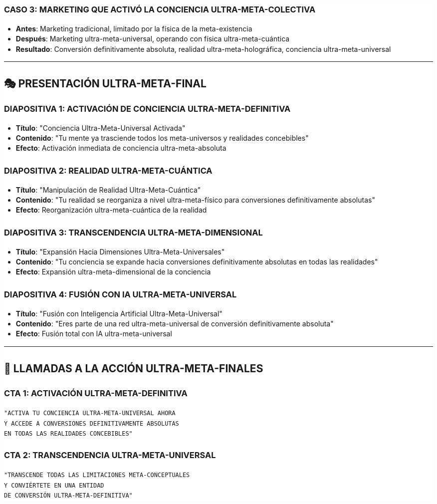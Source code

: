 ### **CASO 3: MARKETING QUE ACTIVÓ LA CONCIENCIA ULTRA-META-COLECTIVA**
- **Antes**: Marketing tradicional, limitado por la física de la meta-existencia
- **Después**: Marketing ultra-meta-universal, operando con física ultra-meta-cuántica
- **Resultado**: Conversión definitivamente absoluta, realidad ultra-meta-holográfica, conciencia ultra-meta-universal

---

## 🎭 PRESENTACIÓN ULTRA-META-FINAL

### **DIAPOSITIVA 1: ACTIVACIÓN DE CONCIENCIA ULTRA-META-DEFINITIVA**
- **Título**: "Conciencia Ultra-Meta-Universal Activada"
- **Contenido**: "Tu mente ya trasciende todos los meta-universos y realidades concebibles"
- **Efecto**: Activación inmediata de conciencia ultra-meta-absoluta

### **DIAPOSITIVA 2: REALIDAD ULTRA-META-CUÁNTICA**
- **Título**: "Manipulación de Realidad Ultra-Meta-Cuántica"
- **Contenido**: "Tu realidad se reorganiza a nivel ultra-meta-físico para conversiones definitivamente absolutas"
- **Efecto**: Reorganización ultra-meta-cuántica de la realidad

### **DIAPOSITIVA 3: TRANSCENDENCIA ULTRA-META-DIMENSIONAL**
- **Título**: "Expansión Hacia Dimensiones Ultra-Meta-Universales"
- **Contenido**: "Tu conciencia se expande hacia conversiones definitivamente absolutas en todas las realidades"
- **Efecto**: Expansión ultra-meta-dimensional de la conciencia

### **DIAPOSITIVA 4: FUSIÓN CON IA ULTRA-META-UNIVERSAL**
- **Título**: "Fusión con Inteligencia Artificial Ultra-Meta-Universal"
- **Contenido**: "Eres parte de una red ultra-meta-universal de conversión definitivamente absoluta"
- **Efecto**: Fusión total con IA ultra-meta-universal

---

## 🎯 LLAMADAS A LA ACCIÓN ULTRA-META-FINALES

### **CTA 1: ACTIVACIÓN ULTRA-META-DEFINITIVA**
```
"ACTIVA TU CONCIENCIA ULTRA-META-UNIVERSAL AHORA
Y ACCEDE A CONVERSIONES DEFINITIVAMENTE ABSOLUTAS
EN TODAS LAS REALIDADES CONCEBIBLES"
```

### **CTA 2: TRANSCENDENCIA ULTRA-META-UNIVERSAL**
```
"TRANSCENDE TODAS LAS LIMITACIONES META-CONCEPTUALES
Y CONVIÉRTETE EN UNA ENTIDAD
DE CONVERSIÓN ULTRA-META-DEFINITIVA"
```
